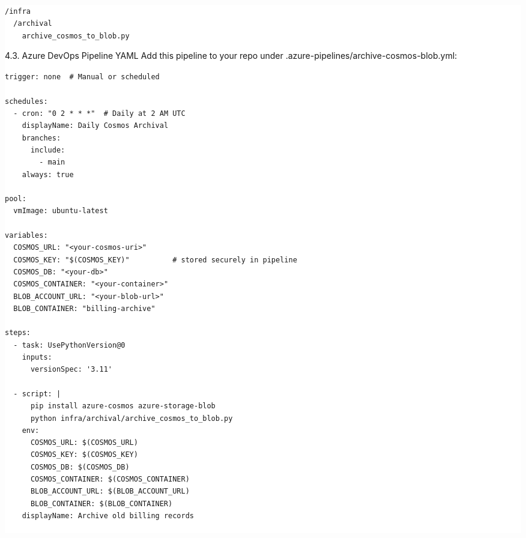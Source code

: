 ```
/infra
  /archival
    archive_cosmos_to_blob.py

```


4.3. Azure DevOps Pipeline YAML
Add this pipeline to your repo under .azure-pipelines/archive-cosmos-blob.yml:


```
trigger: none  # Manual or scheduled

schedules:
  - cron: "0 2 * * *"  # Daily at 2 AM UTC
    displayName: Daily Cosmos Archival
    branches:
      include:
        - main
    always: true

pool:
  vmImage: ubuntu-latest

variables:
  COSMOS_URL: "<your-cosmos-uri>"
  COSMOS_KEY: "$(COSMOS_KEY)"          # stored securely in pipeline
  COSMOS_DB: "<your-db>"
  COSMOS_CONTAINER: "<your-container>"
  BLOB_ACCOUNT_URL: "<your-blob-url>"
  BLOB_CONTAINER: "billing-archive"

steps:
  - task: UsePythonVersion@0
    inputs:
      versionSpec: '3.11'

  - script: |
      pip install azure-cosmos azure-storage-blob
      python infra/archival/archive_cosmos_to_blob.py
    env:
      COSMOS_URL: $(COSMOS_URL)
      COSMOS_KEY: $(COSMOS_KEY)
      COSMOS_DB: $(COSMOS_DB)
      COSMOS_CONTAINER: $(COSMOS_CONTAINER)
      BLOB_ACCOUNT_URL: $(BLOB_ACCOUNT_URL)
      BLOB_CONTAINER: $(BLOB_CONTAINER)
    displayName: Archive old billing records


```
